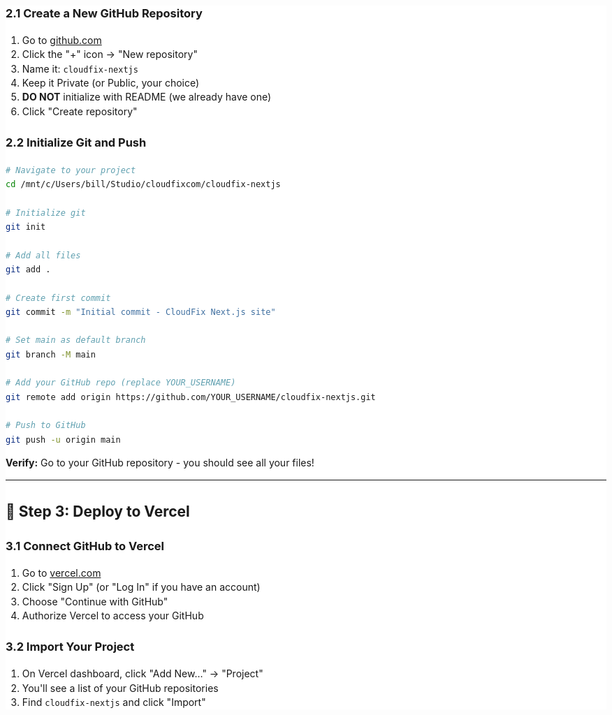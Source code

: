 ### 2.1 Create a New GitHub Repository

1. Go to [github.com](https://github.com)
2. Click the "+" icon → "New repository"
3. Name it: `cloudfix-nextjs`
4. Keep it Private (or Public, your choice)
5. **DO NOT** initialize with README (we already have one)
6. Click "Create repository"

### 2.2 Initialize Git and Push

```bash
# Navigate to your project
cd /mnt/c/Users/bill/Studio/cloudfixcom/cloudfix-nextjs

# Initialize git
git init

# Add all files
git add .

# Create first commit
git commit -m "Initial commit - CloudFix Next.js site"

# Set main as default branch
git branch -M main

# Add your GitHub repo (replace YOUR_USERNAME)
git remote add origin https://github.com/YOUR_USERNAME/cloudfix-nextjs.git

# Push to GitHub
git push -u origin main
```

**Verify:** Go to your GitHub repository - you should see all your files!

---

## 🚀 Step 3: Deploy to Vercel

### 3.1 Connect GitHub to Vercel

1. Go to [vercel.com](https://vercel.com)
2. Click "Sign Up" (or "Log In" if you have an account)
3. Choose "Continue with GitHub"
4. Authorize Vercel to access your GitHub

### 3.2 Import Your Project

1. On Vercel dashboard, click "Add New..." → "Project"
2. You'll see a list of your GitHub repositories
3. Find `cloudfix-nextjs` and click "Import"
